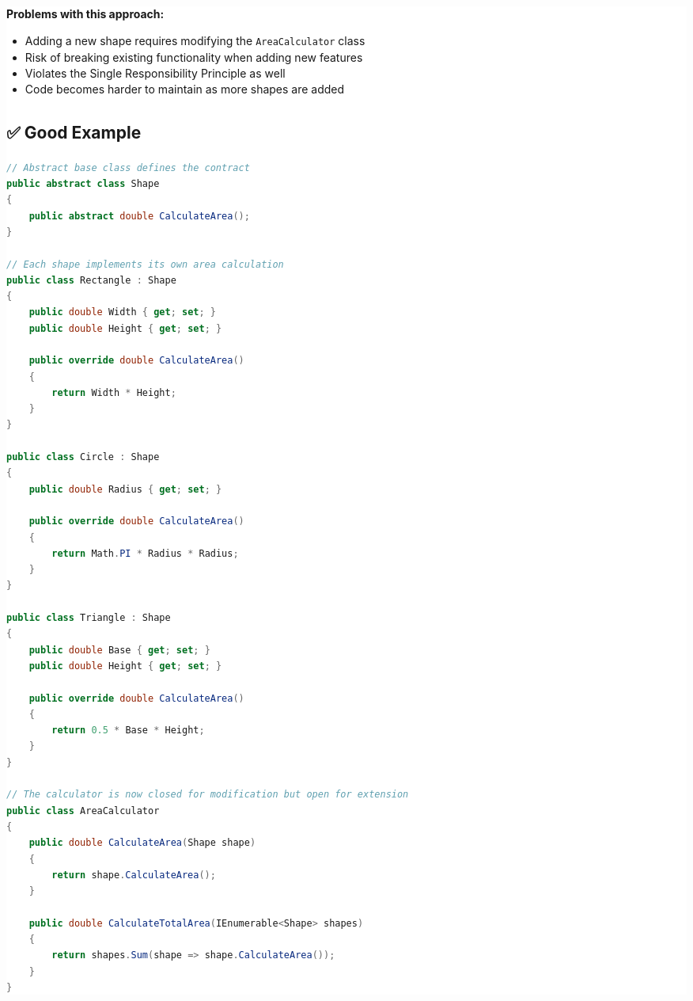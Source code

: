 ```csharp
```

**Problems with this approach:**
- Adding a new shape requires modifying the `AreaCalculator` class
- Risk of breaking existing functionality when adding new features
- Violates the Single Responsibility Principle as well
- Code becomes harder to maintain as more shapes are added

## ✅ Good Example

```csharp
// Abstract base class defines the contract
public abstract class Shape
{
    public abstract double CalculateArea();
}

// Each shape implements its own area calculation
public class Rectangle : Shape
{
    public double Width { get; set; }
    public double Height { get; set; }
    
    public override double CalculateArea()
    {
        return Width * Height;
    }
}

public class Circle : Shape
{
    public double Radius { get; set; }
    
    public override double CalculateArea()
    {
        return Math.PI * Radius * Radius;
    }
}

public class Triangle : Shape
{
    public double Base { get; set; }
    public double Height { get; set; }
    
    public override double CalculateArea()
    {
        return 0.5 * Base * Height;
    }
}

// The calculator is now closed for modification but open for extension
public class AreaCalculator
{
    public double CalculateArea(Shape shape)
    {
        return shape.CalculateArea();
    }
    
    public double CalculateTotalArea(IEnumerable<Shape> shapes)
    {
        return shapes.Sum(shape => shape.CalculateArea());
    }
}
```